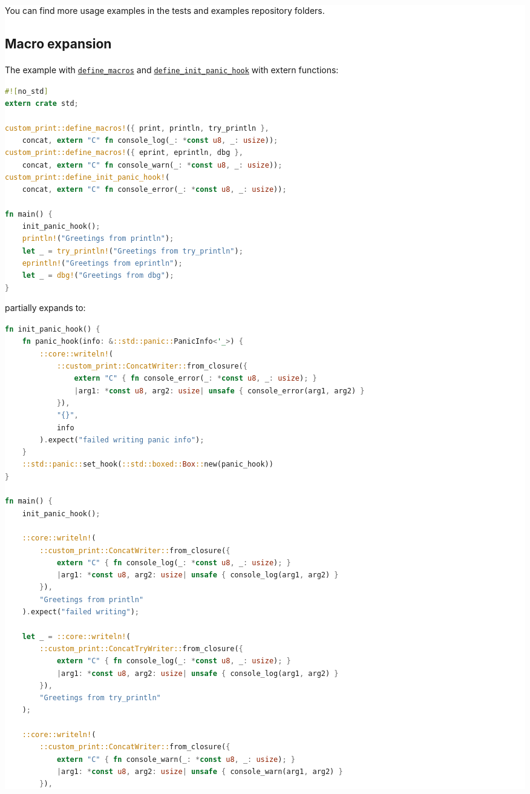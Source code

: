 You can find more usage examples in the tests and examples repository folders.

## Macro expansion

The example with [`define_macros`] and [`define_init_panic_hook`] with extern functions:
```rust
#![no_std]
extern crate std;

custom_print::define_macros!({ print, println, try_println },
    concat, extern "C" fn console_log(_: *const u8, _: usize));
custom_print::define_macros!({ eprint, eprintln, dbg },
    concat, extern "C" fn console_warn(_: *const u8, _: usize));
custom_print::define_init_panic_hook!(
    concat, extern "C" fn console_error(_: *const u8, _: usize));

fn main() {
    init_panic_hook();
    println!("Greetings from println");
    let _ = try_println!("Greetings from try_println");
    eprintln!("Greetings from eprintln");
    let _ = dbg!("Greetings from dbg");
}
```
partially expands to:
```rust
fn init_panic_hook() {
    fn panic_hook(info: &::std::panic::PanicInfo<'_>) {
        ::core::writeln!(
            ::custom_print::ConcatWriter::from_closure({
                extern "C" { fn console_error(_: *const u8, _: usize); }
                |arg1: *const u8, arg2: usize| unsafe { console_error(arg1, arg2) }
            }),
            "{}",
            info
        ).expect("failed writing panic info");
    }
    ::std::panic::set_hook(::std::boxed::Box::new(panic_hook))
}

fn main() {
    init_panic_hook();

    ::core::writeln!(
        ::custom_print::ConcatWriter::from_closure({
            extern "C" { fn console_log(_: *const u8, _: usize); }
            |arg1: *const u8, arg2: usize| unsafe { console_log(arg1, arg2) }
        }),
        "Greetings from println"
    ).expect("failed writing");

    let _ = ::core::writeln!(
        ::custom_print::ConcatTryWriter::from_closure({
            extern "C" { fn console_log(_: *const u8, _: usize); }
            |arg1: *const u8, arg2: usize| unsafe { console_log(arg1, arg2) }
        }),
        "Greetings from try_println"
    );

    ::core::writeln!(
        ::custom_print::ConcatWriter::from_closure({
            extern "C" { fn console_warn(_: *const u8, _: usize); }
            |arg1: *const u8, arg2: usize| unsafe { console_warn(arg1, arg2) }
        }),
```

[API Documentation]: https://docs.rs/custom-print
[`str`]: https://doc.rust-lang.org/std/str/index.html
[`c_char`]: https://doc.rust-lang.org/std/os/raw/type.c_char.html
[`std::print`]: https://doc.rust-lang.org/std/macro.print.html
[`std::println`]: https://doc.rust-lang.org/std/macro.println.html
[`define_macro`]: https://docs.rs/custom-print/*/custom_print/macro.define_macro.html
[`define_macros`]: https://docs.rs/custom-print/*/custom_print/macro.define_macros.html
[`define_panic_hook`]: https://docs.rs/custom-print/*/custom_print/macro.define_panic_hook.html
[`define_init_panic_hook`]: https://docs.rs/custom-print/*/custom_print/macro.define_init_panic_hook.html
[`WriteStringFn`]: https://docs.rs/custom-print/*/custom_print/struct.WriteStringFn.html
[`FmtWriter`]: https://docs.rs/custom-print/*/custom_print/struct.FmtWriter.html
[`FmtTryWriter`]: https://docs.rs/custom-print/*/custom_print/struct.FmtTryWriter.html
[`ConcatWriter`]: https://docs.rs/custom-print/*/custom_print/struct.ConcatWriter.html
[`ConcatTryWriter`]: https://docs.rs/custom-print/*/custom_print/struct.ConcatTryWriter.html
[`IoWriter`]: https://docs.rs/custom-print/*/custom_print/struct.IoWriter.html
[`IoTryWriter`]: https://docs.rs/custom-print/*/custom_print/struct.IoTryWriter.html
[`web-log`]: https://crates.io/crates/web-log
[`wasm-rs-dbg`]: https://crates.io/crates/wasm-rs-dbg
[`console_log`]: https://crates.io/crates/console_log
[`console_error_panic_hook`]: https://crates.io/crates/console_error_panic_hook
[`cargo expand`]: https://crates.io/crates/cargo-expand
[textual scope]: https://doc.rust-lang.org/reference/macros-by-example.html#scoping-exporting-and-importing
[path-based scope]: https://doc.rust-lang.org/reference/macros-by-example.html#scoping-exporting-and-importing